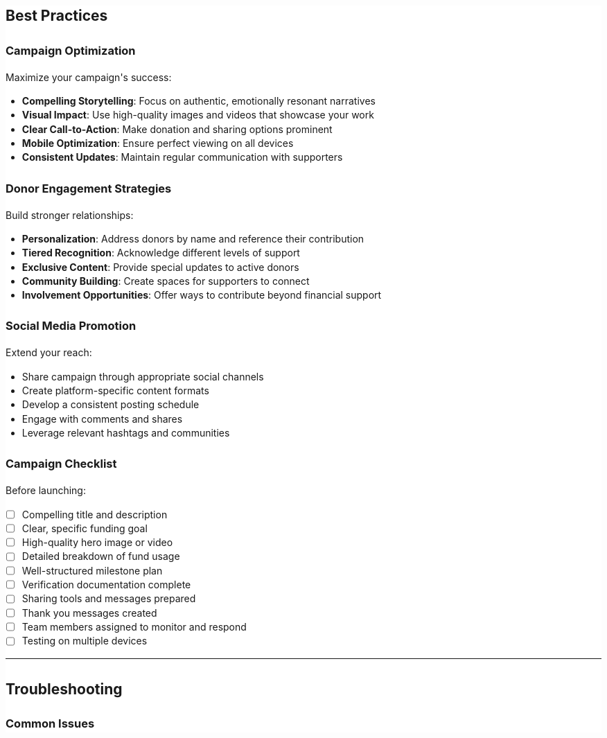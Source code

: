 
## Best Practices

### Campaign Optimization

Maximize your campaign's success:

- **Compelling Storytelling**: Focus on authentic, emotionally resonant narratives
- **Visual Impact**: Use high-quality images and videos that showcase your work
- **Clear Call-to-Action**: Make donation and sharing options prominent
- **Mobile Optimization**: Ensure perfect viewing on all devices
- **Consistent Updates**: Maintain regular communication with supporters

### Donor Engagement Strategies

Build stronger relationships:

- **Personalization**: Address donors by name and reference their contribution
- **Tiered Recognition**: Acknowledge different levels of support
- **Exclusive Content**: Provide special updates to active donors
- **Community Building**: Create spaces for supporters to connect
- **Involvement Opportunities**: Offer ways to contribute beyond financial support

### Social Media Promotion

Extend your reach:

- Share campaign through appropriate social channels
- Create platform-specific content formats
- Develop a consistent posting schedule
- Engage with comments and shares
- Leverage relevant hashtags and communities

### Campaign Checklist

Before launching:

- [  ] Compelling title and description
- [  ] Clear, specific funding goal
- [  ] High-quality hero image or video
- [  ] Detailed breakdown of fund usage
- [  ] Well-structured milestone plan
- [  ] Verification documentation complete
- [  ] Sharing tools and messages prepared
- [  ] Thank you messages created
- [  ] Team members assigned to monitor and respond
- [  ] Testing on multiple devices

---

## Troubleshooting

### Common Issues
